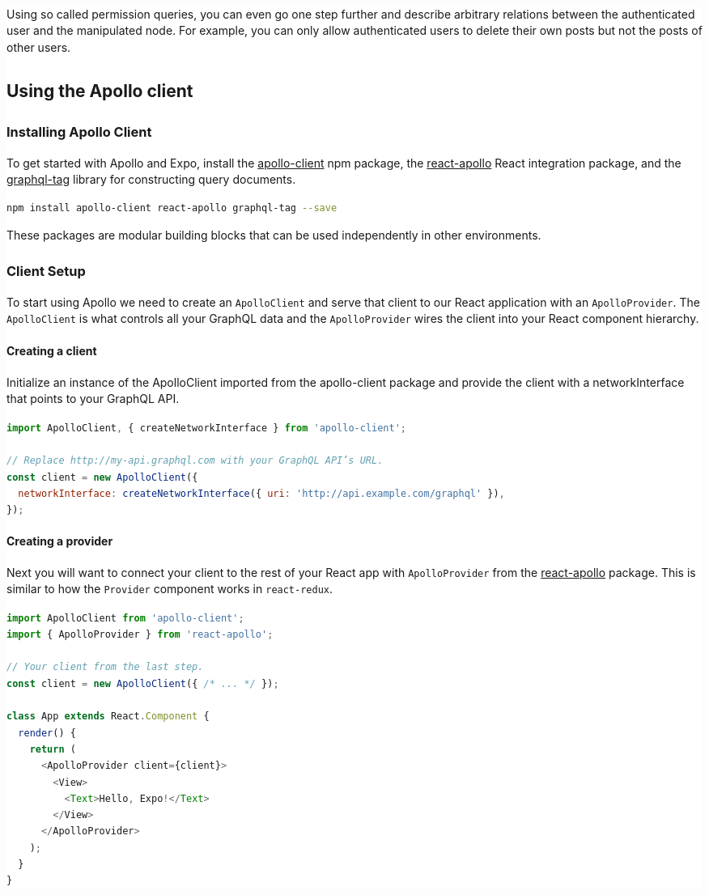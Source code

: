 Using so called permission queries, you can even go one step further and describe arbitrary relations between the authenticated user and the manipulated node. For example, you can only allow authenticated users to delete their own posts but not the posts of other users.

## Using the Apollo client

### Installing Apollo Client

To get started with Apollo and Expo, install the [apollo-client](http://npmjs.com/apollo-client) npm package, the [react-apollo](http://npmjs.com/apollo-client) React integration package, and the [graphql-tag](https://www.npmjs.com/package/graphql-tag) library for constructing query documents.

```sh
npm install apollo-client react-apollo graphql-tag --save
```

These packages are modular building blocks that can be used independently in other environments.

### Client Setup

To start using Apollo we need to create an `ApolloClient` and serve that client to our React application with an `ApolloProvider`. The `ApolloClient` is what controls all your GraphQL data and the `ApolloProvider` wires the client into your React component hierarchy.

#### Creating a client

Initialize an instance of the ApolloClient imported from the apollo-client package and provide the client with a networkInterface that points to your GraphQL API.

```javascript
import ApolloClient, { createNetworkInterface } from 'apollo-client';

// Replace http://my-api.graphql.com with your GraphQL API’s URL.
const client = new ApolloClient({
  networkInterface: createNetworkInterface({ uri: 'http://api.example.com/graphql' }),
});
```

#### Creating a provider

Next you will want to connect your client to the rest of your React app with `ApolloProvider` from the [react-apollo](https://www.npmjs.com/package/react-apollo) package. This is similar to how the `Provider` component works in `react-redux`.

```javascript
import ApolloClient from 'apollo-client';
import { ApolloProvider } from 'react-apollo';

// Your client from the last step.
const client = new ApolloClient({ /* ... */ });

class App extends React.Component {
  render() {
    return (
      <ApolloProvider client={client}>
        <View>
          <Text>Hello, Expo!</Text>
        </View>
      </ApolloProvider>
    );
  }
}
```
